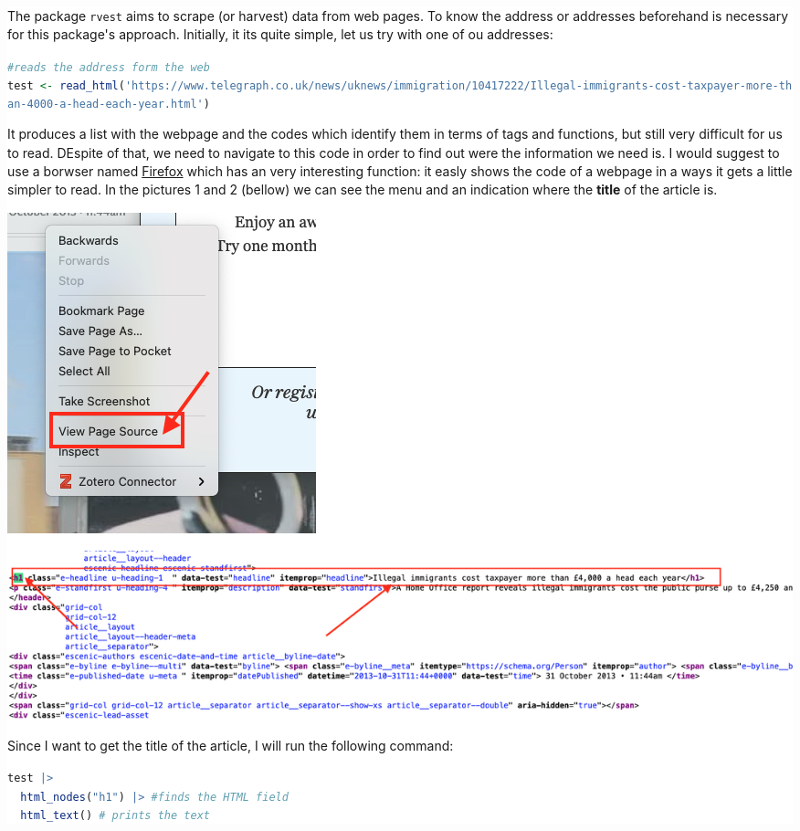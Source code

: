 The package `rvest` aims to scrape (or harvest) data from web pages. To know the address or addresses beforehand is necessary for this package's approach. Initially, it its quite simple, let us try with one of ou addresses:


```r
#reads the address form the web
test <- read_html('https://www.telegraph.co.uk/news/uknews/immigration/10417222/Illegal-immigrants-cost-taxpayer-more-than-4000-a-head-each-year.html')
```
It produces a list with the webpage and the codes which identify them in terms of tags and functions, but still very difficult for us to read. DEspite of that, we need to navigate to this code in order to find out were the information we need is. I would suggest to use a borwser named [Firefox](https://www.mozilla.org/en-US/firefox/new/) which has an very interesting function: it easly shows the code of a webpage in a ways it gets a little simpler to read. In the pictures 1 and 2 (bellow) we can see the menu and an indication where the **title** of the article is. 

 ![menu](images/menu.png)
 
![Title](images/title.png)

Since I want to get the title of the article, I will run the following command:


```r
test |>
  html_nodes("h1") |> #finds the HTML field
  html_text() # prints the text
```
